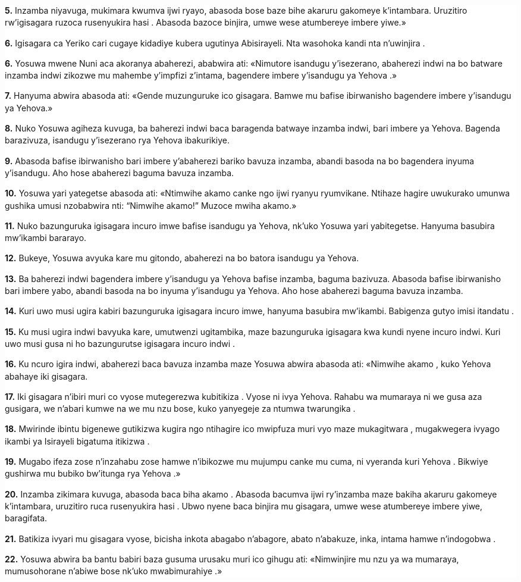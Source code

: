 **5.** Inzamba niyavuga, mukimara kwumva ijwi ryayo, abasoda bose baze bihe akaruru gakomeye k’intambara. Uruzitiro rw’igisagara ruzoca rusenyukira hasi . Abasoda bazoce binjira, umwe wese atumbereye imbere yiwe.»

**6.** Igisagara ca Yeriko cari cugaye kidadiye kubera ugutinya Abisirayeli. Nta wasohoka kandi nta n’uwinjira .

**6.** Yosuwa mwene Nuni aca akoranya abaherezi, ababwira ati: «Nimutore isandugu y’isezerano, abaherezi indwi na bo batware inzamba indwi zikozwe mu mahembe y’impfizi z’intama, bagendere imbere y’isandugu ya Yehova .»

**7.** Hanyuma abwira abasoda ati: «Gende muzunguruke ico gisagara. Bamwe mu bafise ibirwanisho bagendere imbere y’isandugu ya Yehova.»

**8.** Nuko Yosuwa agiheza kuvuga, ba baherezi indwi baca baragenda batwaye inzamba indwi, bari imbere ya Yehova. Bagenda barazivuza, isandugu y’isezerano rya Yehova ibakurikiye.

**9.** Abasoda bafise ibirwanisho bari imbere y’abaherezi bariko bavuza inzamba, abandi basoda na bo bagendera inyuma y’isandugu. Aho hose abaherezi baguma bavuza inzamba.

**10.** Yosuwa yari yategetse abasoda ati: «Ntimwihe akamo canke ngo ijwi ryanyu ryumvikane. Ntihaze hagire uwukurako umunwa gushika umusi nzobabwira nti: “Nimwihe akamo!” Muzoce mwiha akamo.»

**11.** Nuko bazunguruka igisagara incuro imwe bafise isandugu ya Yehova, nk’uko Yosuwa yari yabitegetse. Hanyuma basubira mw’ikambi bararayo.

**12.** Bukeye, Yosuwa avyuka kare mu gitondo, abaherezi na bo batora isandugu ya Yehova.

**13.** Ba baherezi indwi bagendera imbere y’isandugu ya Yehova bafise inzamba, baguma bazivuza. Abasoda bafise ibirwanisho bari imbere yabo, abandi basoda na bo inyuma y’isandugu ya Yehova. Aho hose abaherezi baguma bavuza inzamba.

**14.** Kuri uwo musi ugira kabiri bazunguruka igisagara incuro imwe, hanyuma basubira mw’ikambi. Babigenza gutyo imisi itandatu .

**15.** Ku musi ugira indwi bavyuka kare, umutwenzi ugitambika, maze bazunguruka igisagara kwa kundi nyene incuro indwi. Kuri uwo musi gusa ni ho bazungurutse igisagara incuro indwi .

**16.** Ku ncuro igira indwi, abaherezi baca bavuza inzamba maze Yosuwa abwira abasoda ati: «Nimwihe akamo , kuko Yehova abahaye iki gisagara.

**17.** Iki gisagara n’ibiri muri co vyose mutegerezwa kubitikiza . Vyose ni ivya Yehova. Rahabu wa mumaraya ni we gusa aza gusigara, we n’abari kumwe na we mu nzu bose, kuko yanyegeje za ntumwa twarungika .

**18.** Mwirinde ibintu bigenewe gutikizwa kugira ngo ntihagire ico mwipfuza muri vyo maze mukagitwara , mugakwegera ivyago ikambi ya Isirayeli bigatuma itikizwa .

**19.** Mugabo ifeza zose n’inzahabu zose hamwe n’ibikozwe mu mujumpu canke mu cuma, ni vyeranda kuri Yehova . Bikwiye gushirwa mu bubiko bw’itunga rya Yehova .»

**20.** Inzamba zikimara kuvuga, abasoda baca biha akamo . Abasoda bacumva ijwi ry’inzamba maze bakiha akaruru gakomeye k’intambara, uruzitiro ruca rusenyukira hasi . Ubwo nyene baca binjira mu gisagara, umwe wese atumbereye imbere yiwe, baragifata.

**21.** Batikiza ivyari mu gisagara vyose, bicisha inkota abagabo n’abagore, abato n’abakuze, inka, intama hamwe n’indogobwa .

**22.** Yosuwa abwira ba bantu babiri baza gusuma urusaku muri ico gihugu ati: «Nimwinjire mu nzu ya wa mumaraya, mumusohorane n’abiwe bose nk’uko mwabimurahiye .»
